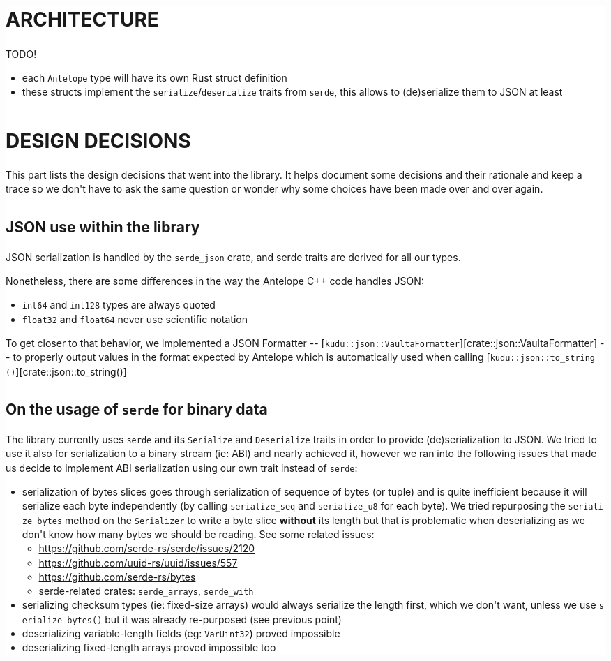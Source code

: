 # ARCHITECTURE

TODO!

- each `Antelope` type will have its own Rust struct definition
- these structs implement the `serialize`/`deserialize` traits from `serde`,
  this allows to (de)serialize them to JSON at least

# DESIGN DECISIONS

This part lists the design decisions that went into the library. It helps document
some decisions and their rationale and keep a trace so we don't have to ask the
same question or wonder why some choices have been made over and over again.

## JSON use within the library

JSON serialization is handled by the `serde_json` crate, and serde traits are
derived for all our types.

Nonetheless, there are some differences in the way the Antelope C++ code
handles JSON:
 - `int64` and `int128` types are always quoted
 - `float32` and `float64` never use scientific notation

To get closer to that behavior, we implemented a JSON [Formatter]
-- [`kudu::json::VaultaFormatter`][crate::json::VaultaFormatter] -- to
properly output values in the format expected by Antelope which is automatically used
when calling [`kudu::json::to_string()`][crate::json::to_string()]

[Formatter]: https://docs.rs/serde_json/latest/serde_json/ser/trait.Formatter.html


## On the usage of `serde` for binary data

The library currently uses `serde` and its `Serialize` and `Deserialize` traits
in order to provide (de)serialization to JSON. We tried to use it also for
serialization to a binary stream (ie: ABI) and nearly achieved it, however we
ran into the following issues that made us decide to implement ABI serialization
using our own trait instead of `serde`:

- serialization of bytes slices goes through serialization of sequence of bytes
  (or tuple) and is quite inefficient because it will serialize each byte
  independently (by calling `serialize_seq` and `serialize_u8` for each byte).
  We tried repurposing the `serialize_bytes` method on the `Serializer` to write
  a byte slice **without** its length but that is problematic when deserializing
  as we don't know how many bytes we should be reading.
  See some related issues:
   - <https://github.com/serde-rs/serde/issues/2120>
   - <https://github.com/uuid-rs/uuid/issues/557>
   - <https://github.com/serde-rs/bytes>
   - serde-related crates: `serde_arrays`, `serde_with`
- serializing checksum types (ie: fixed-size arrays) would always serialize the
  length first, which we don't want, unless we use `serialize_bytes()` but it
  was already re-purposed (see previous point)
- deserializing variable-length fields (eg: `VarUint32`) proved impossible
- deserializing fixed-length arrays proved impossible too
